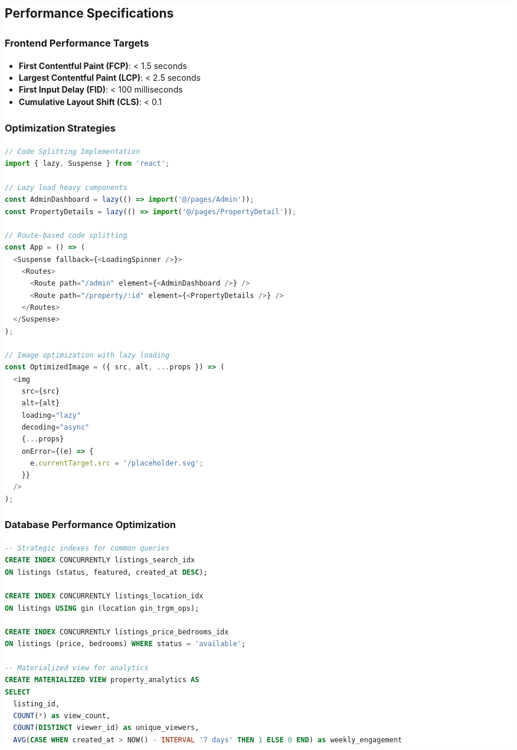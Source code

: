 ## Performance Specifications

### Frontend Performance Targets
- **First Contentful Paint (FCP)**: < 1.5 seconds
- **Largest Contentful Paint (LCP)**: < 2.5 seconds
- **First Input Delay (FID)**: < 100 milliseconds
- **Cumulative Layout Shift (CLS)**: < 0.1

### Optimization Strategies

```typescript
// Code Splitting Implementation
import { lazy, Suspense } from 'react';

// Lazy load heavy components
const AdminDashboard = lazy(() => import('@/pages/Admin'));
const PropertyDetails = lazy(() => import('@/pages/PropertyDetail'));

// Route-based code splitting
const App = () => (
  <Suspense fallback={<LoadingSpinner />}>
    <Routes>
      <Route path="/admin" element={<AdminDashboard />} />
      <Route path="/property/:id" element={<PropertyDetails />} />
    </Routes>
  </Suspense>
);

// Image optimization with lazy loading
const OptimizedImage = ({ src, alt, ...props }) => (
  <img
    src={src}
    alt={alt}
    loading="lazy"
    decoding="async"
    {...props}
    onError={(e) => {
      e.currentTarget.src = '/placeholder.svg';
    }}
  />
);
```

### Database Performance Optimization

```sql
-- Strategic indexes for common queries
CREATE INDEX CONCURRENTLY listings_search_idx 
ON listings (status, featured, created_at DESC);

CREATE INDEX CONCURRENTLY listings_location_idx 
ON listings USING gin (location gin_trgm_ops);

CREATE INDEX CONCURRENTLY listings_price_bedrooms_idx 
ON listings (price, bedrooms) WHERE status = 'available';

-- Materialized view for analytics
CREATE MATERIALIZED VIEW property_analytics AS
SELECT 
  listing_id,
  COUNT(*) as view_count,
  COUNT(DISTINCT viewer_id) as unique_viewers,
  AVG(CASE WHEN created_at > NOW() - INTERVAL '7 days' THEN 1 ELSE 0 END) as weekly_engagement
```